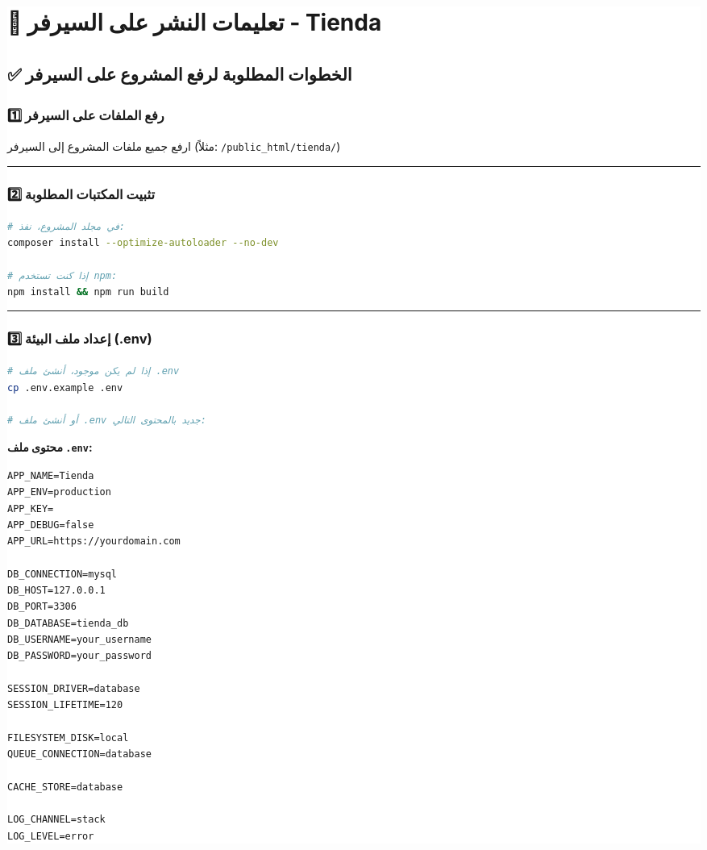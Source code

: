 # 🚀 تعليمات النشر على السيرفر - Tienda

## ✅ الخطوات المطلوبة لرفع المشروع على السيرفر

### 1️⃣ رفع الملفات على السيرفر
ارفع جميع ملفات المشروع إلى السيرفر (مثلاً: `/public_html/tienda/`)

---

### 2️⃣ تثبيت المكتبات المطلوبة
```bash
# في مجلد المشروع، نفذ:
composer install --optimize-autoloader --no-dev

# إذا كنت تستخدم npm:
npm install && npm run build
```

---

### 3️⃣ إعداد ملف البيئة (.env)
```bash
# إذا لم يكن موجود، أنشئ ملف .env
cp .env.example .env

# أو أنشئ ملف .env جديد بالمحتوى التالي:
```

**محتوى ملف `.env`:**
```env
APP_NAME=Tienda
APP_ENV=production
APP_KEY=
APP_DEBUG=false
APP_URL=https://yourdomain.com

DB_CONNECTION=mysql
DB_HOST=127.0.0.1
DB_PORT=3306
DB_DATABASE=tienda_db
DB_USERNAME=your_username
DB_PASSWORD=your_password

SESSION_DRIVER=database
SESSION_LIFETIME=120

FILESYSTEM_DISK=local
QUEUE_CONNECTION=database

CACHE_STORE=database

LOG_CHANNEL=stack
LOG_LEVEL=error
```
